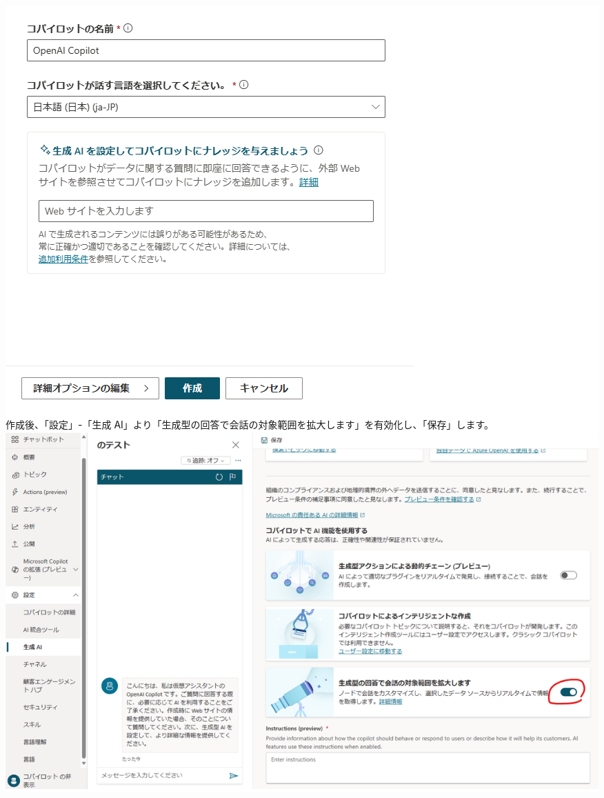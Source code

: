 ![](/images/a52bd7b497cdf4/2024-03-18-08-11-49.png)  

作成後、「設定」-「生成 AI」より「生成型の回答で会話の対象範囲を拡大します」を有効化し、「保存」します。  
![](/images/a52bd7b497cdf4/2024-03-18-08-13-20.png)  
